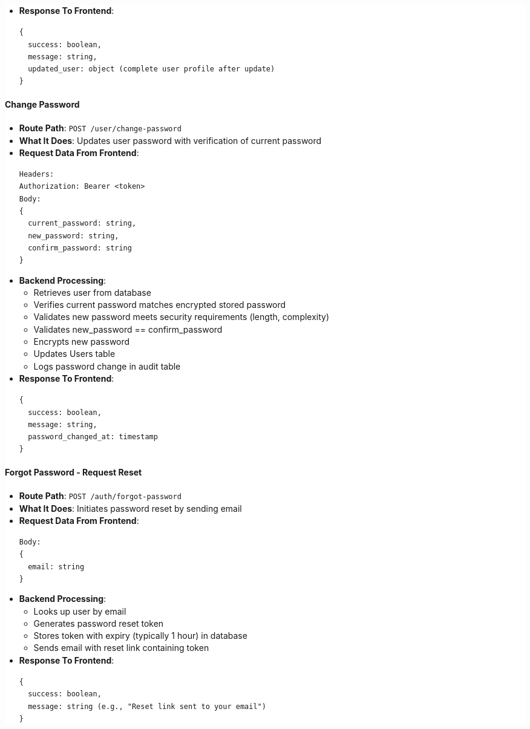 - **Response To Frontend**: 
  ```
  {
    success: boolean,
    message: string,
    updated_user: object (complete user profile after update)
  }
  ```

#### Change Password
- **Route Path**: `POST /user/change-password`
- **What It Does**: Updates user password with verification of current password
- **Request Data From Frontend**:
  ```
  Headers:
  Authorization: Bearer <token>
  Body:
  {
    current_password: string,
    new_password: string,
    confirm_password: string
  }
  ```
- **Backend Processing**:
  - Retrieves user from database
  - Verifies current password matches encrypted stored password
  - Validates new password meets security requirements (length, complexity)
  - Validates new_password == confirm_password
  - Encrypts new password
  - Updates Users table
  - Logs password change in audit table
- **Response To Frontend**: 
  ```
  {
    success: boolean,
    message: string,
    password_changed_at: timestamp
  }
  ```

#### Forgot Password - Request Reset
- **Route Path**: `POST /auth/forgot-password`
- **What It Does**: Initiates password reset by sending email
- **Request Data From Frontend**:
  ```
  Body:
  {
    email: string
  }
  ```
- **Backend Processing**:
  - Looks up user by email
  - Generates password reset token
  - Stores token with expiry (typically 1 hour) in database
  - Sends email with reset link containing token
- **Response To Frontend**: 
  ```
  {
    success: boolean,
    message: string (e.g., "Reset link sent to your email")
  }
  ```
